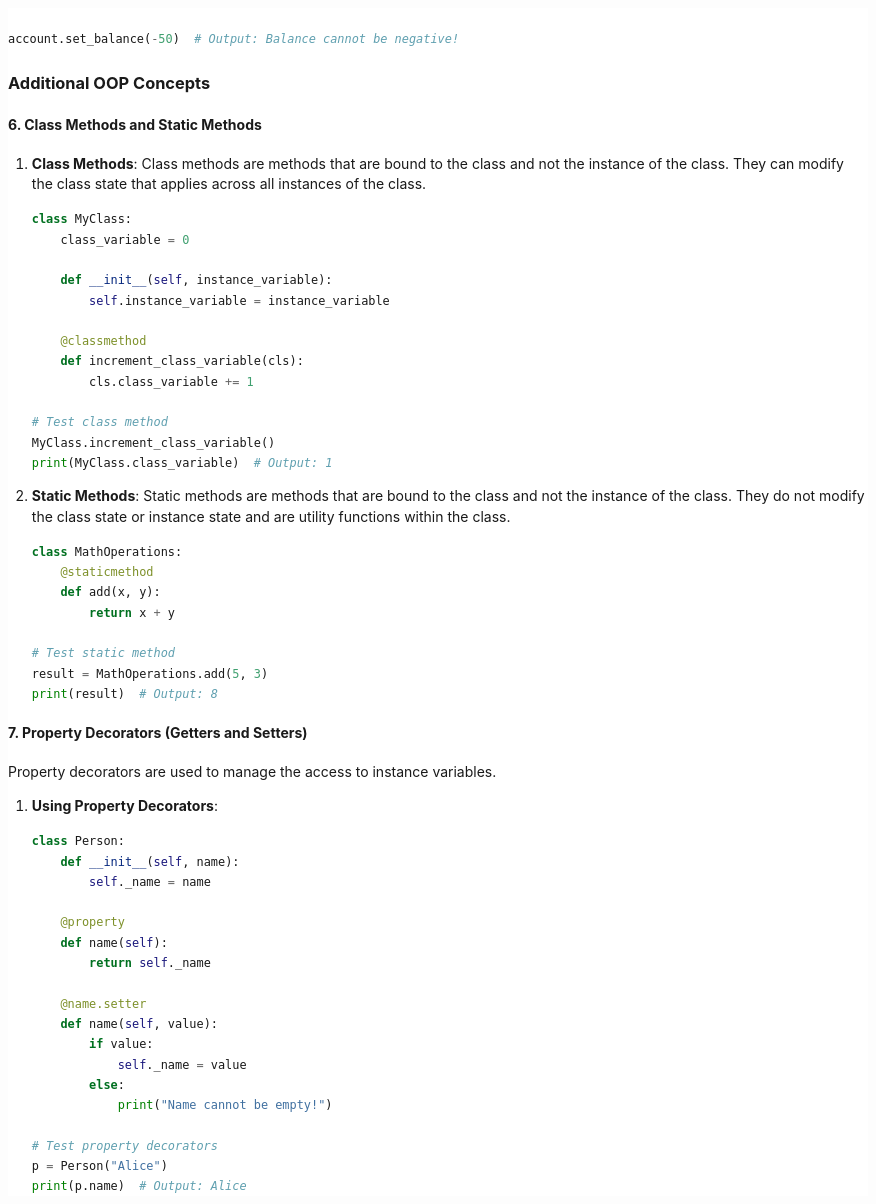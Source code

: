 ```python

account.set_balance(-50)  # Output: Balance cannot be negative!
```

### Additional OOP Concepts

#### 6. Class Methods and Static Methods

1. **Class Methods**:
   Class methods are methods that are bound to the class and not the instance of the class. They can modify the class state that applies across all instances of the class.
   ```python
   class MyClass:
       class_variable = 0

       def __init__(self, instance_variable):
           self.instance_variable = instance_variable

       @classmethod
       def increment_class_variable(cls):
           cls.class_variable += 1

   # Test class method
   MyClass.increment_class_variable()
   print(MyClass.class_variable)  # Output: 1
   ```

2. **Static Methods**:
   Static methods are methods that are bound to the class and not the instance of the class. They do not modify the class state or instance state and are utility functions within the class.
   ```python
   class MathOperations:
       @staticmethod
       def add(x, y):
           return x + y

   # Test static method
   result = MathOperations.add(5, 3)
   print(result)  # Output: 8
   ```

#### 7. Property Decorators (Getters and Setters)

Property decorators are used to manage the access to instance variables.

1. **Using Property Decorators**:
   ```python
   class Person:
       def __init__(self, name):
           self._name = name

       @property
       def name(self):
           return self._name

       @name.setter
       def name(self, value):
           if value:
               self._name = value
           else:
               print("Name cannot be empty!")

   # Test property decorators
   p = Person("Alice")
   print(p.name)  # Output: Alice

   ```